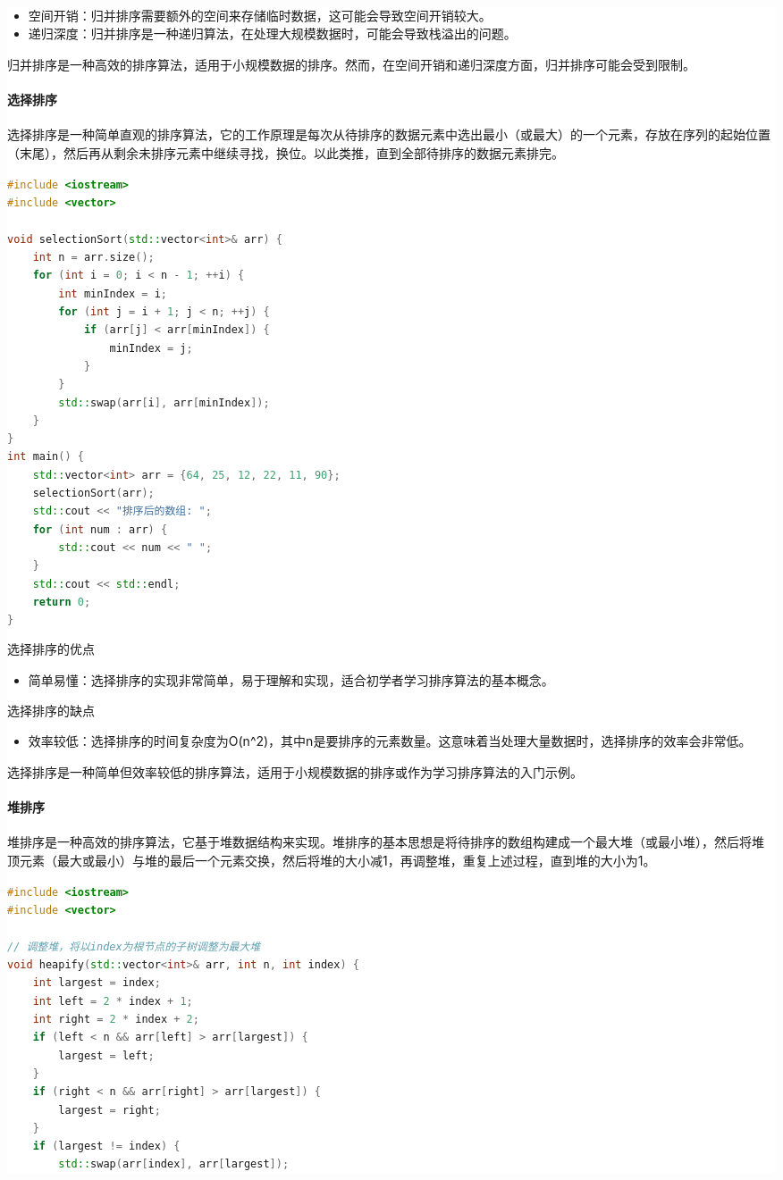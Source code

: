 * 空间开销：归并排序需要额外的空间来存储临时数据，这可能会导致空间开销较大。
* 递归深度：归并排序是一种递归算法，在处理大规模数据时，可能会导致栈溢出的问题。

归并排序是一种高效的排序算法，适用于小规模数据的排序。然而，在空间开销和递归深度方面，归并排序可能会受到限制。

#### 选择排序
选择排序是一种简单直观的排序算法，它的工作原理是每次从待排序的数据元素中选出最小（或最大）的一个元素，存放在序列的起始位置（末尾），然后再从剩余未排序元素中继续寻找，换位。以此类推，直到全部待排序的数据元素排完。

```cpp
#include <iostream>
#include <vector>

void selectionSort(std::vector<int>& arr) {
    int n = arr.size();
    for (int i = 0; i < n - 1; ++i) {
        int minIndex = i;
        for (int j = i + 1; j < n; ++j) {
            if (arr[j] < arr[minIndex]) {
                minIndex = j;
            }
        }
        std::swap(arr[i], arr[minIndex]);
    }
}
int main() {
    std::vector<int> arr = {64, 25, 12, 22, 11, 90};
    selectionSort(arr);
    std::cout << "排序后的数组: ";
    for (int num : arr) {
        std::cout << num << " ";
    }
    std::cout << std::endl; 
    return 0;
}
```

选择排序的优点

* 简单易懂：选择排序的实现非常简单，易于理解和实现，适合初学者学习排序算法的基本概念。

选择排序的缺点

* 效率较低：选择排序的时间复杂度为O(n^2)，其中n是要排序的元素数量。这意味着当处理大量数据时，选择排序的效率会非常低。

选择排序是一种简单但效率较低的排序算法，适用于小规模数据的排序或作为学习排序算法的入门示例。

#### 堆排序
堆排序是一种高效的排序算法，它基于堆数据结构来实现。堆排序的基本思想是将待排序的数组构建成一个最大堆（或最小堆），然后将堆顶元素（最大或最小）与堆的最后一个元素交换，然后将堆的大小减1，再调整堆，重复上述过程，直到堆的大小为1。

```cpp
#include <iostream>
#include <vector>

// 调整堆，将以index为根节点的子树调整为最大堆
void heapify(std::vector<int>& arr, int n, int index) {
    int largest = index;
    int left = 2 * index + 1;
    int right = 2 * index + 2;
    if (left < n && arr[left] > arr[largest]) {
        largest = left;
    }
    if (right < n && arr[right] > arr[largest]) {
        largest = right;
    }
    if (largest != index) {
        std::swap(arr[index], arr[largest]);
```